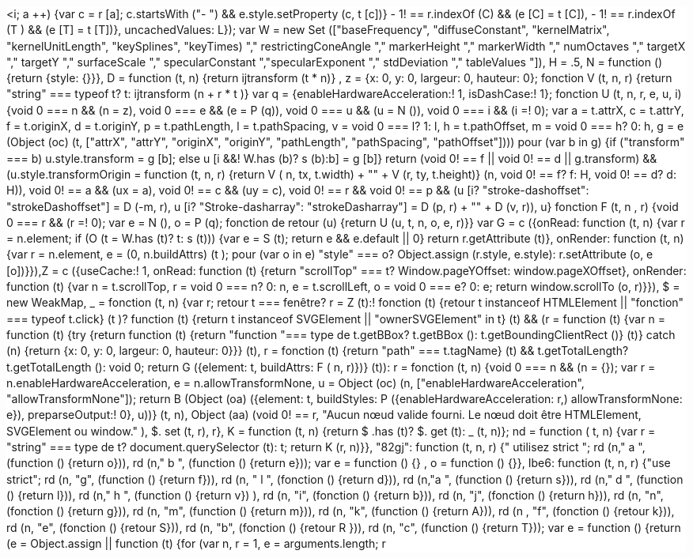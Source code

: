 <i; a ++) {var c = r [a]; c.startsWith ("- ") && e.style.setProperty (c, t [c])} - 1! == r.indexOf (C) && (e [C] = t [C]), - 1! == r.indexOf (T ) && (e [T] = t [T])}, uncachedValues: L}); var W = new Set (["baseFrequency", "diffuseConstant", "kernelMatrix", "kernelUnitLength", "keySplines", "keyTimes) "," restrictingConeAngle "," markerHeight "," markerWidth "," numOctaves "," targetX "," targetY "," surfaceScale "," specularConstant ","specularExponent "," stdDeviation "," tableValues ​​"]), H = .5, N = function () {return {style: {}}}, D = function (t, n) {return ijtransform (t * n)} , z = {x: 0, y: 0, largeur: 0, hauteur: 0}; fonction V (t, n, r) {return "string" === typeof t? t: ijtransform (n + r * t )} var q = {enableHardwareAcceleration:! 1, isDashCase:! 1}; fonction U (t, n, r, e, u, i) {void 0 === n && (n = z), void 0 === e && (e = P (q)), void 0 === u && (u = N ()), void 0 === i && (i =! 0); var a = t.attrX, c = t.attrY, f = t.originX, d = t.originY, p = t.pathLength, l = t.pathSpacing, v = void 0 === l? 1: l, h = t.pathOffset, m = void 0 === h? 0: h, g = e (Object (oc) (t, ["attrX", "attrY", "originX", "originY", "pathLength", "pathSpacing", "pathOffset"]))) pour (var b in g) {if ("transform" === b) u.style.transform = g [b]; else u [i &&! W.has (b)? s (b):b] = g [b]} return (void 0! == f || void 0! == d || g.transform) && (u.style.transformOrigin = function (t, n, r) {return V ( n, tx, t.width) + "" + V (r, ty, t.height)} (n, void 0! == f? f: H, void 0! == d? d: H)), void 0! == a && (ux = a), void 0! == c && (uy = c), void 0! == r && void 0! == p && (u [i? "stroke-dashoffset": "strokeDashoffset"] = D (-m, r), u [i? "Stroke-dasharray": "strokeDasharray"] = D (p, r) + "" + D (v, r)), u} fonction F (t, n , r) {void 0 === r && (r =! 0); var e = N (), o = P (q); fonction de retour (u) {return U (u, t, n, o, e, r)}} var G = c ({onRead: function (t, n) {var r = n.element; if (O (t = W.has (t)? t: s (t))) {var e = S (t); return e && e.default || 0} return r.getAttribute (t)}, onRender: function (t, n) {var r = n.element, e = (0, n.buildAttrs) (t ); pour (var o in e) "style" === o? Object.assign (r.style, e.style): r.setAttribute (o, e [o])}}),Z = c ({useCache:! 1, onRead: function (t) {return "scrollTop" === t? Window.pageYOffset: window.pageXOffset}, onRender: function (t) {var n = t.scrollTop, r = void 0 === n? 0: n, e = t.scrollLeft, o = void 0 === e? 0: e; return window.scrollTo (o, r)}}), $ = new WeakMap, _ = fonction (t, n) {var r; retour t === fenêtre? r = Z (t):! fonction (t) {retour t instanceof HTMLElement || "fonction" === typeof t.click} (t )? function (t) {return t instanceof SVGElement || "ownerSVGElement" in t} (t) && (r = function (t) {var n = function (t) {try {return function (t) {return "function "=== type de t.getBBox? t.getBBox (): t.getBoundingClientRect ()} (t)} catch (n) {return {x: 0, y: 0, largeur: 0, hauteur: 0}}} (t), r = fonction (t) {return "path" === t.tagName} (t) && t.getTotalLength? t.getTotalLength (): void 0; return G ({element: t, buildAttrs: F ( n, r)})} (t)): r = fonction (t, n) {void 0 === n && (n = {}); var r = n.enableHardwareAcceleration, e = n.allowTransformNone, u = Object (oc) (n, ["enableHardwareAcceleration", "allowTransformNone"]); return B (Object (oa) ({element: t, buildStyles: P ({enableHardwareAcceleration: r,) allowTransformNone: e}), preparseOutput:! 0}, u))} (t, n), Object (aa) (void 0! == r, "Aucun nœud valide fourni. Le nœud doit être HTMLElement, SVGElement ou window." ), $. set (t, r), r}, K = function (t, n) {return $ .has (t)? $. get (t): _ (t, n)}; nd = function ( t, n) {var r = "string" === type de t? document.querySelector (t): t; return K (r, n)}}, "82gj": function (t, n, r) {" utilisez strict "; rd (n," a ", (function () {return o})), rd (n," b ", (function () {return e})); var e = function () {} , o = function () {}}, Ibe6: function (t, n, r) {"use strict"; rd (n, "g", (function () {return f})), rd (n, " l ", (fonction () {return d})), rd (n,"a ", (function () {return s})), rd (n," d ", (function () {return l})), rd (n," h ", (function () {return v}) ), rd (n, "i", (fonction () {return b})), rd (n, "j", (fonction () {return h})), rd (n, "n", (fonction () {return g})), rd (n, "m", (function () {return m})), rd (n, "k", (function () {return A})), rd (n , "f", (fonction () {retour k})), rd (n, "e", (fonction () {retour S})), rd (n, "b", (fonction () {retour R })), rd (n, "c", (function () {return T})); var e = function () {return (e = Object.assign || function (t) {for (var n, r = 1, e = arguments.length; r